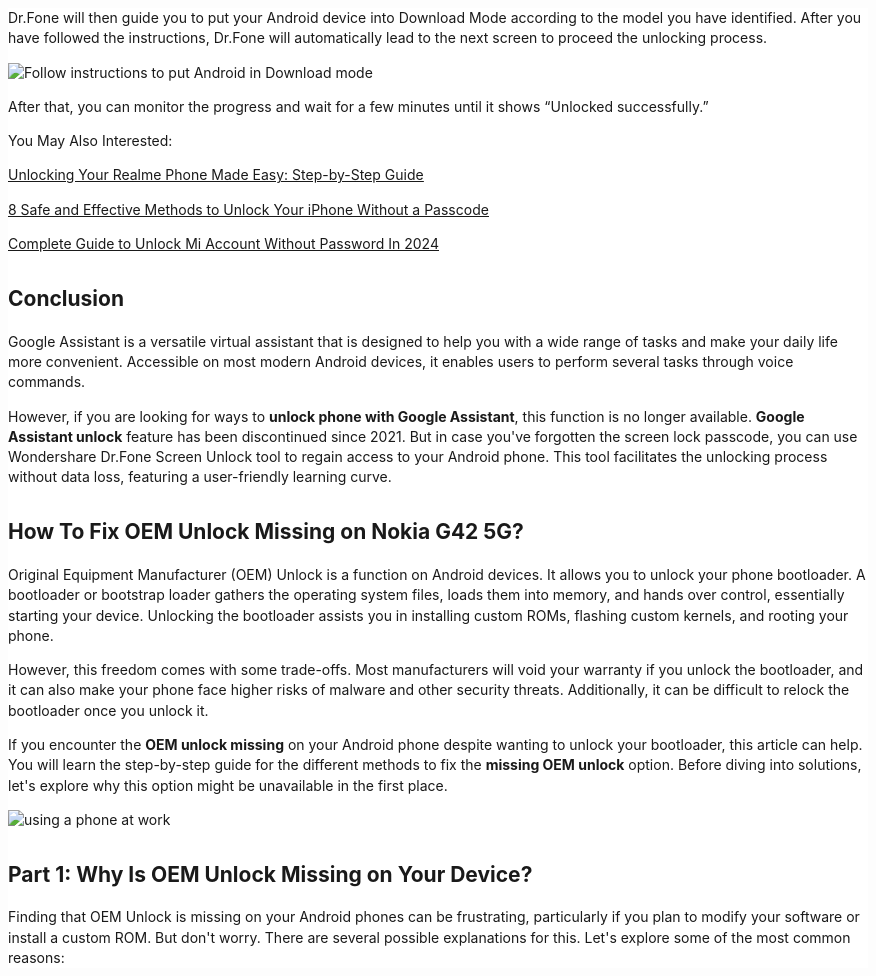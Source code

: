 Dr.Fone will then guide you to put your Android device into Download Mode according to the model you have identified. After you have followed the instructions, Dr.Fone will automatically lead to the next screen to proceed the unlocking process.

![Follow instructions to put Android in Download mode](https://images.wondershare.com/drfone/guide/android-screen-unlock-without-data-loss-4.png)

After that, you can monitor the progress and wait for a few minutes until it shows “Unlocked successfully.”

You May Also Interested:

[<u>Unlocking Your Realme Phone Made Easy: Step-by-Step Guide</u>](https://drfone.wondershare.com/unlock/how-to-unlock-realme-phone-without-losing-data.html)

[<u>8 Safe and Effective Methods to Unlock Your iPhone Without a Passcode</u>](https://drfone.wondershare.com/unlock/unlock-iphone-without-passcode.html)

[<u>Complete Guide to Unlock Mi Account Without Password In 2024</u>](https://drfone.wondershare.com/unlock/guide-to-unlock-mi-account-without-password.html)

## Conclusion

Google Assistant is a versatile virtual assistant that is designed to help you with a wide range of tasks and make your daily life more convenient. Accessible on most modern Android devices, it enables users to perform several tasks through voice commands.

However, if you are looking for ways to **unlock phone with Google Assistant**, this function is no longer available. **Google Assistant unlock** feature has been discontinued since 2021. But in case you've forgotten the screen lock passcode, you can use Wondershare Dr.Fone Screen Unlock tool to regain access to your Android phone. This tool facilitates the unlocking process without data loss, featuring a user-friendly learning curve.

## How To Fix OEM Unlock Missing on Nokia G42 5G?

Original Equipment Manufacturer (OEM) Unlock is a function on Android devices. It allows you to unlock your phone bootloader. A bootloader or bootstrap loader gathers the operating system files, loads them into memory, and hands over control, essentially starting your device. Unlocking the bootloader assists you in installing custom ROMs, flashing custom kernels, and rooting your phone.

However, this freedom comes with some trade-offs. Most manufacturers will void your warranty if you unlock the bootloader, and it can also make your phone face higher risks of malware and other security threats. Additionally, it can be difficult to relock the bootloader once you unlock it.

If you encounter the **OEM unlock missing** on your Android phone despite wanting to unlock your bootloader, this article can help. You will learn the step-by-step guide for the different methods to fix the **missing OEM unlock** option. Before diving into solutions, let's explore why this option might be unavailable in the first place.

![using a phone at work](https://images.wondershare.com/drfone/article/2024/01/oem-unlock-missing-01.jpg)

## Part 1: Why Is OEM Unlock Missing on Your Device?

Finding that OEM Unlock is missing on your Android phones can be frustrating, particularly if you plan to modify your software or install a custom ROM. But don't worry. There are several possible explanations for this. Let's explore some of the most common reasons:
